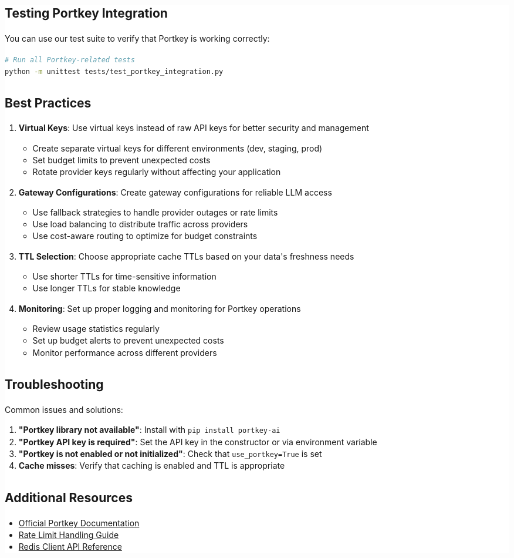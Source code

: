 ## Testing Portkey Integration

You can use our test suite to verify that Portkey is working correctly:

```bash
# Run all Portkey-related tests
python -m unittest tests/test_portkey_integration.py
```

## Best Practices

1. **Virtual Keys**: Use virtual keys instead of raw API keys for better security and management
   - Create separate virtual keys for different environments (dev, staging, prod)
   - Set budget limits to prevent unexpected costs
   - Rotate provider keys regularly without affecting your application
   
2. **Gateway Configurations**: Create gateway configurations for reliable LLM access
   - Use fallback strategies to handle provider outages or rate limits
   - Use load balancing to distribute traffic across providers
   - Use cost-aware routing to optimize for budget constraints
   
3. **TTL Selection**: Choose appropriate cache TTLs based on your data's freshness needs
   - Use shorter TTLs for time-sensitive information
   - Use longer TTLs for stable knowledge
   
4. **Monitoring**: Set up proper logging and monitoring for Portkey operations
   - Review usage statistics regularly
   - Set up budget alerts to prevent unexpected costs
   - Monitor performance across different providers

## Troubleshooting

Common issues and solutions:

1. **"Portkey library not available"**: Install with `pip install portkey-ai`
2. **"Portkey API key is required"**: Set the API key in the constructor or via environment variable
3. **"Portkey is not enabled or not initialized"**: Check that `use_portkey=True` is set
4. **Cache misses**: Verify that caching is enabled and TTL is appropriate

## Additional Resources

- [Official Portkey Documentation](https://portkey.ai/docs)
- [Rate Limit Handling Guide](./rate_limit_handling.md)
- [Redis Client API Reference](../packages/shared/src/storage/redis_client.py)
